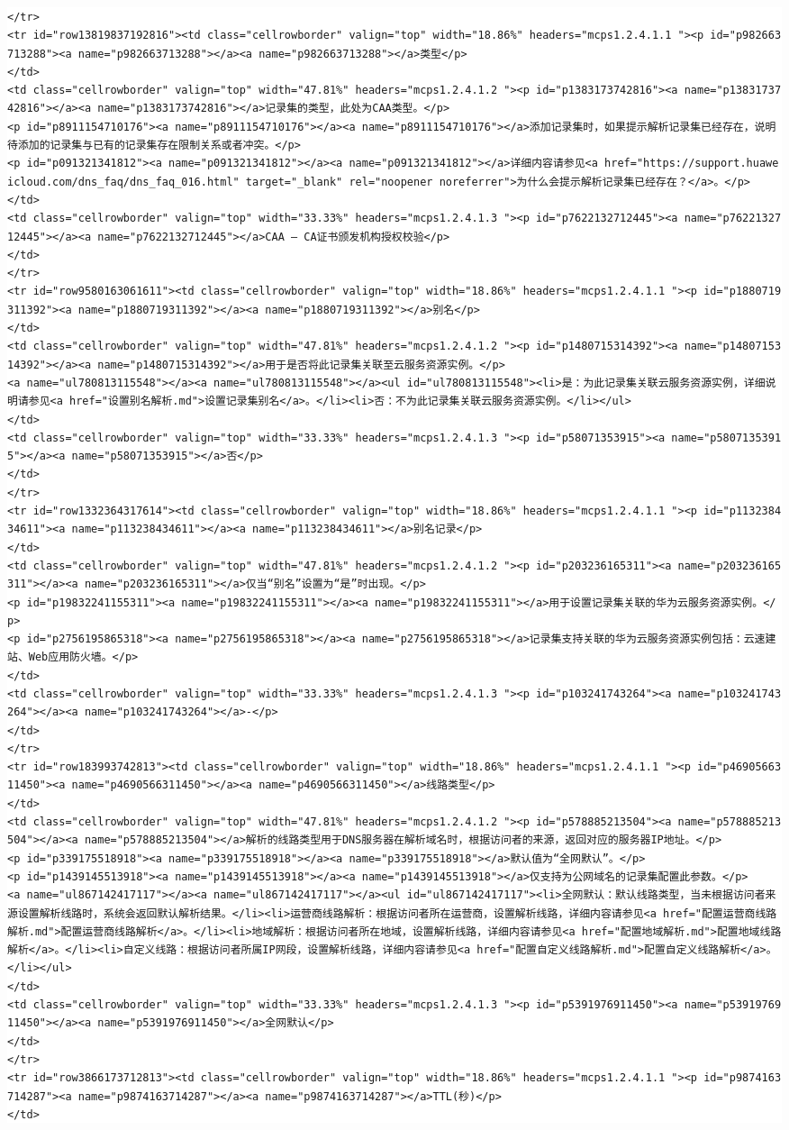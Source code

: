     </tr>
    <tr id="row13819837192816"><td class="cellrowborder" valign="top" width="18.86%" headers="mcps1.2.4.1.1 "><p id="p982663713288"><a name="p982663713288"></a><a name="p982663713288"></a>类型</p>
    </td>
    <td class="cellrowborder" valign="top" width="47.81%" headers="mcps1.2.4.1.2 "><p id="p1383173742816"><a name="p1383173742816"></a><a name="p1383173742816"></a>记录集的类型，此处为CAA类型。</p>
    <p id="p8911154710176"><a name="p8911154710176"></a><a name="p8911154710176"></a>添加记录集时，如果提示解析记录集已经存在，说明待添加的记录集与已有的记录集存在限制关系或者冲突。</p>
    <p id="p091321341812"><a name="p091321341812"></a><a name="p091321341812"></a>详细内容请参见<a href="https://support.huaweicloud.com/dns_faq/dns_faq_016.html" target="_blank" rel="noopener noreferrer">为什么会提示解析记录集已经存在？</a>。</p>
    </td>
    <td class="cellrowborder" valign="top" width="33.33%" headers="mcps1.2.4.1.3 "><p id="p7622132712445"><a name="p7622132712445"></a><a name="p7622132712445"></a>CAA – CA证书颁发机构授权校验</p>
    </td>
    </tr>
    <tr id="row9580163061611"><td class="cellrowborder" valign="top" width="18.86%" headers="mcps1.2.4.1.1 "><p id="p1880719311392"><a name="p1880719311392"></a><a name="p1880719311392"></a>别名</p>
    </td>
    <td class="cellrowborder" valign="top" width="47.81%" headers="mcps1.2.4.1.2 "><p id="p1480715314392"><a name="p1480715314392"></a><a name="p1480715314392"></a>用于是否将此记录集关联至云服务资源实例。</p>
    <a name="ul780813115548"></a><a name="ul780813115548"></a><ul id="ul780813115548"><li>是：为此记录集关联云服务资源实例，详细说明请参见<a href="设置别名解析.md">设置记录集别名</a>。</li><li>否：不为此记录集关联云服务资源实例。</li></ul>
    </td>
    <td class="cellrowborder" valign="top" width="33.33%" headers="mcps1.2.4.1.3 "><p id="p58071353915"><a name="p58071353915"></a><a name="p58071353915"></a>否</p>
    </td>
    </tr>
    <tr id="row1332364317614"><td class="cellrowborder" valign="top" width="18.86%" headers="mcps1.2.4.1.1 "><p id="p113238434611"><a name="p113238434611"></a><a name="p113238434611"></a>别名记录</p>
    </td>
    <td class="cellrowborder" valign="top" width="47.81%" headers="mcps1.2.4.1.2 "><p id="p203236165311"><a name="p203236165311"></a><a name="p203236165311"></a>仅当“别名”设置为“是”时出现。</p>
    <p id="p19832241155311"><a name="p19832241155311"></a><a name="p19832241155311"></a>用于设置记录集关联的华为云服务资源实例。</p>
    <p id="p2756195865318"><a name="p2756195865318"></a><a name="p2756195865318"></a>记录集支持关联的华为云服务资源实例包括：云速建站、Web应用防火墙。</p>
    </td>
    <td class="cellrowborder" valign="top" width="33.33%" headers="mcps1.2.4.1.3 "><p id="p103241743264"><a name="p103241743264"></a><a name="p103241743264"></a>-</p>
    </td>
    </tr>
    <tr id="row183993742813"><td class="cellrowborder" valign="top" width="18.86%" headers="mcps1.2.4.1.1 "><p id="p4690566311450"><a name="p4690566311450"></a><a name="p4690566311450"></a>线路类型</p>
    </td>
    <td class="cellrowborder" valign="top" width="47.81%" headers="mcps1.2.4.1.2 "><p id="p578885213504"><a name="p578885213504"></a><a name="p578885213504"></a>解析的线路类型用于DNS服务器在解析域名时，根据访问者的来源，返回对应的服务器IP地址。</p>
    <p id="p339175518918"><a name="p339175518918"></a><a name="p339175518918"></a>默认值为“全网默认”。</p>
    <p id="p1439145513918"><a name="p1439145513918"></a><a name="p1439145513918"></a>仅支持为公网域名的记录集配置此参数。</p>
    <a name="ul867142417117"></a><a name="ul867142417117"></a><ul id="ul867142417117"><li>全网默认：默认线路类型，当未根据访问者来源设置解析线路时，系统会返回默认解析结果。</li><li>运营商线路解析：根据访问者所在运营商，设置解析线路，详细内容请参见<a href="配置运营商线路解析.md">配置运营商线路解析</a>。</li><li>地域解析：根据访问者所在地域，设置解析线路，详细内容请参见<a href="配置地域解析.md">配置地域线路解析</a>。</li><li>自定义线路：根据访问者所属IP网段，设置解析线路，详细内容请参见<a href="配置自定义线路解析.md">配置自定义线路解析</a>。</li></ul>
    </td>
    <td class="cellrowborder" valign="top" width="33.33%" headers="mcps1.2.4.1.3 "><p id="p5391976911450"><a name="p5391976911450"></a><a name="p5391976911450"></a>全网默认</p>
    </td>
    </tr>
    <tr id="row3866173712813"><td class="cellrowborder" valign="top" width="18.86%" headers="mcps1.2.4.1.1 "><p id="p9874163714287"><a name="p9874163714287"></a><a name="p9874163714287"></a>TTL(秒)</p>
    </td>